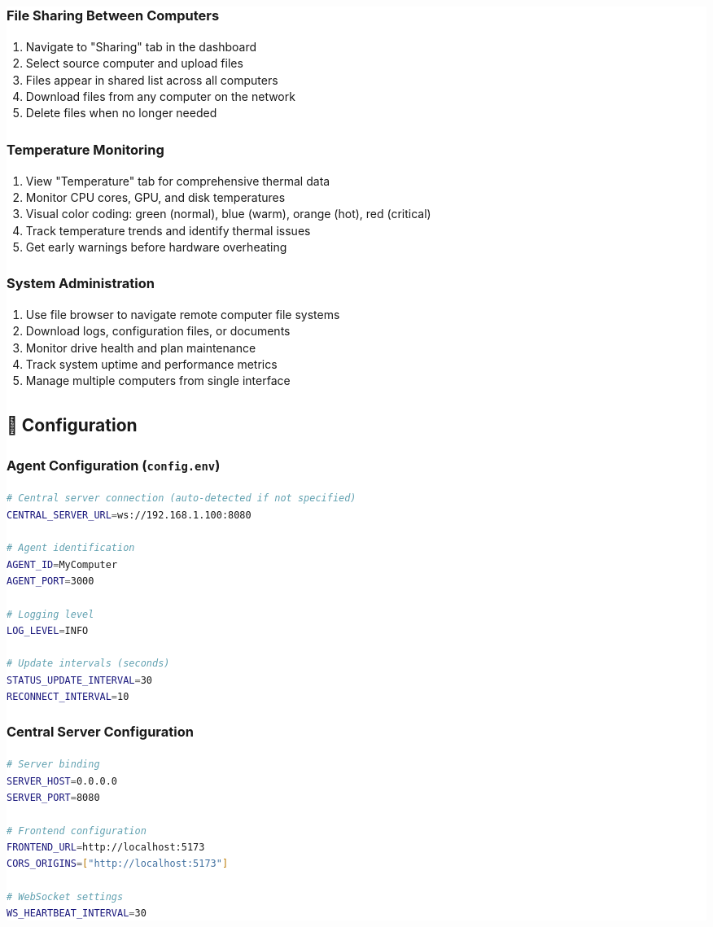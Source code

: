 ### File Sharing Between Computers
1. Navigate to "Sharing" tab in the dashboard
2. Select source computer and upload files
3. Files appear in shared list across all computers
4. Download files from any computer on the network
5. Delete files when no longer needed

### Temperature Monitoring
1. View "Temperature" tab for comprehensive thermal data
2. Monitor CPU cores, GPU, and disk temperatures
3. Visual color coding: green (normal), blue (warm), orange (hot), red (critical)
4. Track temperature trends and identify thermal issues
5. Get early warnings before hardware overheating

### System Administration
1. Use file browser to navigate remote computer file systems
2. Download logs, configuration files, or documents
3. Monitor drive health and plan maintenance
4. Track system uptime and performance metrics
5. Manage multiple computers from single interface

## 🔧 Configuration

### Agent Configuration (`config.env`)
```bash
# Central server connection (auto-detected if not specified)
CENTRAL_SERVER_URL=ws://192.168.1.100:8080

# Agent identification
AGENT_ID=MyComputer
AGENT_PORT=3000

# Logging level
LOG_LEVEL=INFO

# Update intervals (seconds)
STATUS_UPDATE_INTERVAL=30
RECONNECT_INTERVAL=10
```

### Central Server Configuration
```bash
# Server binding
SERVER_HOST=0.0.0.0
SERVER_PORT=8080

# Frontend configuration
FRONTEND_URL=http://localhost:5173
CORS_ORIGINS=["http://localhost:5173"]

# WebSocket settings
WS_HEARTBEAT_INTERVAL=30
```
